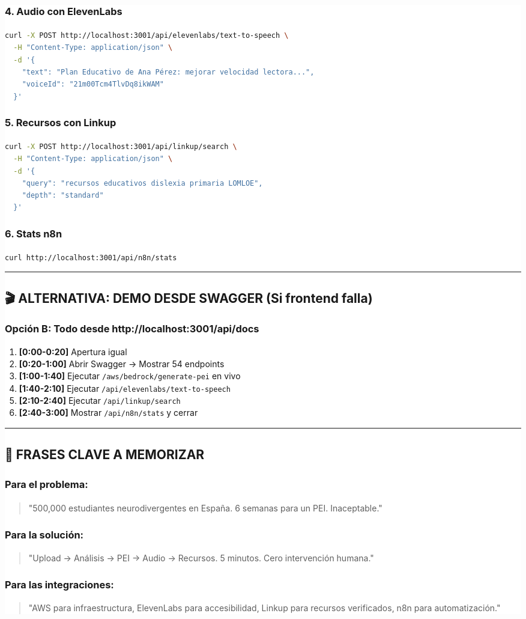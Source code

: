 ### 4. Audio con ElevenLabs
```bash
curl -X POST http://localhost:3001/api/elevenlabs/text-to-speech \
  -H "Content-Type: application/json" \
  -d '{
    "text": "Plan Educativo de Ana Pérez: mejorar velocidad lectora...",
    "voiceId": "21m00Tcm4TlvDq8ikWAM"
  }'
```

### 5. Recursos con Linkup
```bash
curl -X POST http://localhost:3001/api/linkup/search \
  -H "Content-Type: application/json" \
  -d '{
    "query": "recursos educativos dislexia primaria LOMLOE",
    "depth": "standard"
  }'
```

### 6. Stats n8n
```bash
curl http://localhost:3001/api/n8n/stats
```

---

## 🎬 ALTERNATIVA: DEMO DESDE SWAGGER (Si frontend falla)

### Opción B: Todo desde http://localhost:3001/api/docs

1. **[0:00-0:20]** Apertura igual
2. **[0:20-1:00]** Abrir Swagger → Mostrar 54 endpoints
3. **[1:00-1:40]** Ejecutar `/aws/bedrock/generate-pei` en vivo
4. **[1:40-2:10]** Ejecutar `/api/elevenlabs/text-to-speech`
5. **[2:10-2:40]** Ejecutar `/api/linkup/search`
6. **[2:40-3:00]** Mostrar `/api/n8n/stats` y cerrar

---

## 📝 FRASES CLAVE A MEMORIZAR

### Para el problema:
> "500,000 estudiantes neurodivergentes en España. 6 semanas para un PEI. Inaceptable."

### Para la solución:
> "Upload → Análisis → PEI → Audio → Recursos. 5 minutos. Cero intervención humana."

### Para las integraciones:
> "AWS para infraestructura, ElevenLabs para accesibilidad, Linkup para recursos verificados, n8n para automatización."
